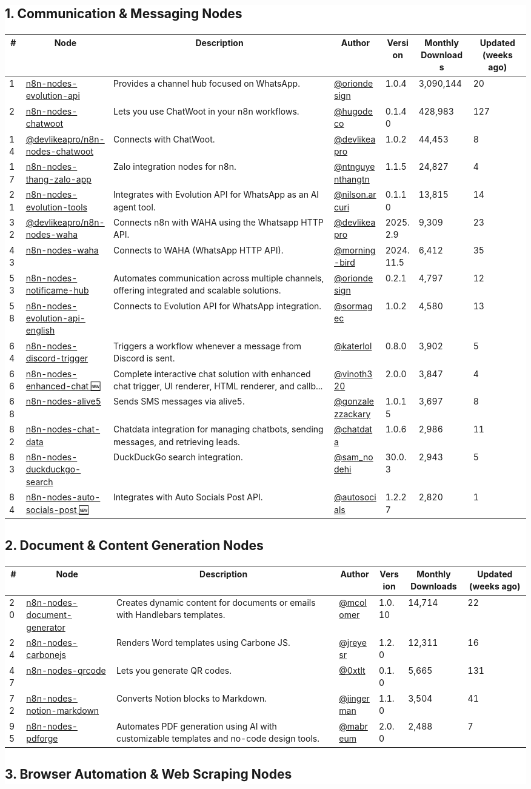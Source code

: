 
## 1. Communication & Messaging Nodes



| # | Node | Description | Author | Version | Monthly Downloads | Updated (weeks ago) |
|---|------|-------------|---------|----------|------------------|-------------------|
| 1 | [n8n-nodes-evolution-api](https://www.npmjs.com/package/n8n-nodes-evolution-api) | Provides a channel hub focused on WhatsApp. | [@oriondesign](https://github.com/oriondesign) | 1.0.4 | 3,090,144 | 20 |
| 2 | [n8n-nodes-chatwoot](https://www.npmjs.com/package/n8n-nodes-chatwoot) | Lets you use ChatWoot in your n8n workflows. | [@hugodeco](https://github.com/hugodeco) | 0.1.40 | 428,983 | 127 |
| 14 | [@devlikeapro/n8n-nodes-chatwoot](https://www.npmjs.com/package/@devlikeapro/n8n-nodes-chatwoot) | Connects with ChatWoot. | [@devlikeapro](https://github.com/devlikeapro) | 1.0.2 | 44,453 | 8 |
| 17 | [n8n-nodes-thang-zalo-app](https://www.npmjs.com/package/n8n-nodes-thang-zalo-app) | Zalo integration nodes for n8n. | [@ntnguyenthangtn](https://www.npmjs.com/~ntnguyenthangtn) | 1.1.5 | 24,827 | 4 |
| 21 | [n8n-nodes-evolution-tools](https://www.npmjs.com/package/n8n-nodes-evolution-tools) | Integrates with Evolution API for WhatsApp as an AI agent tool. | [@nilson.arcuri](https://github.com/nilson.arcuri) | 0.1.10 | 13,815 | 14 |
| 32 | [@devlikeapro/n8n-nodes-waha](https://www.npmjs.com/package/@devlikeapro/n8n-nodes-waha) | Connects n8n with WAHA using the Whatsapp HTTP API. | [@devlikeapro](https://github.com/devlikeapro) | 2025.2.9 | 9,309 | 23 |
| 43 | [n8n-nodes-waha](https://www.npmjs.com/package/n8n-nodes-waha) | Connects to WAHA (WhatsApp HTTP API). | [@morning-bird](https://github.com/morning-bird) | 2024.11.5 | 6,412 | 35 |
| 53 | [n8n-nodes-notificame-hub](https://www.npmjs.com/package/n8n-nodes-notificame-hub) | Automates communication across multiple channels, offering integrated and scalable solutions. | [@oriondesign](https://github.com/oriondesign) | 0.2.1 | 4,797 | 12 |
| 58 | [n8n-nodes-evolution-api-english](https://www.npmjs.com/package/n8n-nodes-evolution-api-english) | Connects to Evolution API for WhatsApp integration. | [@sormagec](https://github.com/sormagec) | 1.0.2 | 4,580 | 13 |
| 64 | [n8n-nodes-discord-trigger](https://www.npmjs.com/package/n8n-nodes-discord-trigger) | Triggers a workflow whenever a message from Discord is sent. | [@katerlol](https://github.com/katerlol) | 0.8.0 | 3,902 | 5 |
| 66 | [n8n-nodes-enhanced-chat 🆕](https://www.npmjs.com/package/n8n-nodes-enhanced-chat) | Complete interactive chat solution with enhanced chat trigger, UI renderer, HTML renderer, and callb... | [@vinoth320](https://github.com/vinoth320) | 2.0.0 | 3,847 | 4 |
| 68 | [n8n-nodes-alive5](https://www.npmjs.com/package/n8n-nodes-alive5) | Sends SMS messages via alive5. | [@gonzalezzackary](https://github.com/gonzalezzackary) | 1.0.15 | 3,697 | 8 |
| 82 | [n8n-nodes-chat-data](https://www.npmjs.com/package/n8n-nodes-chat-data) | Chatdata integration for managing chatbots, sending messages, and retrieving leads. | [@chatdata](https://github.com/chatdata) | 1.0.6 | 2,986 | 11 |
| 83 | [n8n-nodes-duckduckgo-search](https://www.npmjs.com/package/n8n-nodes-duckduckgo-search) | DuckDuckGo search integration. | [@sam_nodehi](https://github.com/sam_nodehi) | 30.0.3 | 2,943 | 5 |
| 84 | [n8n-nodes-auto-socials-post 🆕](https://www.npmjs.com/package/n8n-nodes-auto-socials-post) | Integrates with Auto Socials Post API. | [@autosocials](https://github.com/autosocials) | 1.2.27 | 2,820 | 1 |


## 2. Document & Content Generation Nodes



| # | Node | Description | Author | Version | Monthly Downloads | Updated (weeks ago) |
|---|------|-------------|---------|----------|------------------|-------------------|
| 20 | [n8n-nodes-document-generator](https://www.npmjs.com/package/n8n-nodes-document-generator) | Creates dynamic content for documents or emails with Handlebars templates. | [@mcolomer](https://github.com/mcolomer) | 1.0.10 | 14,714 | 22 |
| 24 | [n8n-nodes-carbonejs](https://www.npmjs.com/package/n8n-nodes-carbonejs) | Renders Word templates using Carbone JS. | [@jreyesr](https://github.com/jreyesr) | 1.2.0 | 12,311 | 16 |
| 47 | [n8n-nodes-qrcode](https://www.npmjs.com/package/n8n-nodes-qrcode) | Lets you generate QR codes. | [@0xtlt](https://github.com/0xtlt) | 0.1.0 | 5,665 | 131 |
| 72 | [n8n-nodes-notion-markdown](https://www.npmjs.com/package/n8n-nodes-notion-markdown) | Converts Notion blocks to Markdown. | [@jingerman](https://github.com/jingerman) | 1.1.0 | 3,504 | 41 |
| 95 | [n8n-nodes-pdforge](https://www.npmjs.com/package/n8n-nodes-pdforge) | Automates PDF generation using AI with customizable templates and no-code design tools. | [@mabreum](https://github.com/mabreum) | 2.0.0 | 2,488 | 7 |


## 3. Browser Automation & Web Scraping Nodes
